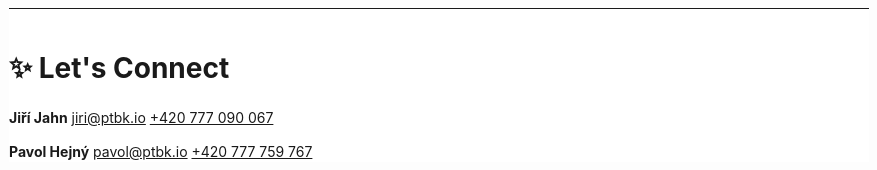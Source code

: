 
---




# ✨ Let's Connect

**Jiří Jahn**
jiri@ptbk.io
[+420 777 090 067](tel:+420777090067)

**Pavol Hejný**
pavol@ptbk.io
[+420 777 759 767](tel:+420777759767)
